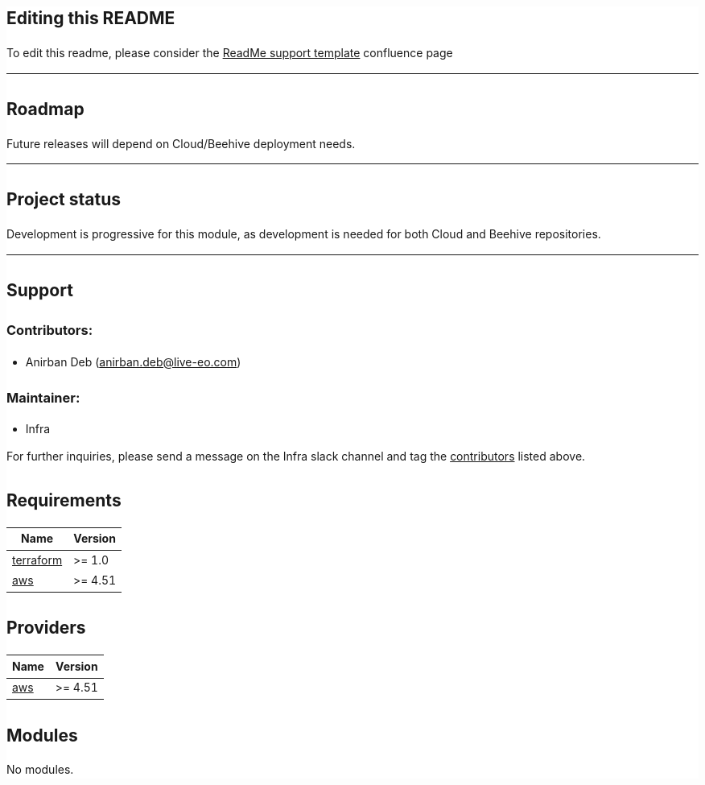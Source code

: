 ## Editing this README

To edit this readme, please consider the [ReadMe support template](https://live-eo.atlassian.net/wiki/spaces/TS/pages/271417421/Readme+Support+Template) confluence page

---

## Roadmap

Future releases will depend on Cloud/Beehive deployment needs.

---

## Project status

Development is progressive for this module, as development is needed for both Cloud and Beehive repositories.

---

## Support

### <p id="contributors"> Contributors: </p>
- Anirban Deb ([anirban.deb@live-eo.com](mailto:anirban.deb@live-eo.com))

### <p id="maintainer">Maintainer: </p>
 - Infra

 For further inquiries, please send a message on the Infra slack channel and tag the [contributors](#contributors) listed above.


## Requirements

| Name | Version |
|------|---------|
| <a name="requirement_terraform"></a> [terraform](#requirement\_terraform) | >= 1.0 |
| <a name="requirement_aws"></a> [aws](#requirement\_aws) | >= 4.51 |

## Providers

| Name | Version |
|------|---------|
| <a name="provider_aws"></a> [aws](#provider\_aws) | >= 4.51 |

## Modules

No modules.
